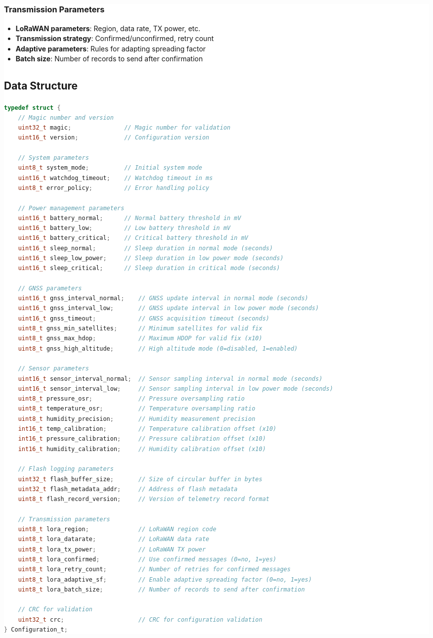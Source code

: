 ### Transmission Parameters

- **LoRaWAN parameters**: Region, data rate, TX power, etc.
- **Transmission strategy**: Confirmed/unconfirmed, retry count
- **Adaptive parameters**: Rules for adapting spreading factor
- **Batch size**: Number of records to send after confirmation

## Data Structure

```c
typedef struct {
    // Magic number and version
    uint32_t magic;               // Magic number for validation
    uint16_t version;             // Configuration version
    
    // System parameters
    uint8_t system_mode;          // Initial system mode
    uint16_t watchdog_timeout;    // Watchdog timeout in ms
    uint8_t error_policy;         // Error handling policy
    
    // Power management parameters
    uint16_t battery_normal;      // Normal battery threshold in mV
    uint16_t battery_low;         // Low battery threshold in mV
    uint16_t battery_critical;    // Critical battery threshold in mV
    uint16_t sleep_normal;        // Sleep duration in normal mode (seconds)
    uint16_t sleep_low_power;     // Sleep duration in low power mode (seconds)
    uint16_t sleep_critical;      // Sleep duration in critical mode (seconds)
    
    // GNSS parameters
    uint16_t gnss_interval_normal;    // GNSS update interval in normal mode (seconds)
    uint16_t gnss_interval_low;       // GNSS update interval in low power mode (seconds)
    uint16_t gnss_timeout;            // GNSS acquisition timeout (seconds)
    uint8_t gnss_min_satellites;      // Minimum satellites for valid fix
    uint8_t gnss_max_hdop;            // Maximum HDOP for valid fix (x10)
    uint8_t gnss_high_altitude;       // High altitude mode (0=disabled, 1=enabled)
    
    // Sensor parameters
    uint16_t sensor_interval_normal;  // Sensor sampling interval in normal mode (seconds)
    uint16_t sensor_interval_low;     // Sensor sampling interval in low power mode (seconds)
    uint8_t pressure_osr;             // Pressure oversampling ratio
    uint8_t temperature_osr;          // Temperature oversampling ratio
    uint8_t humidity_precision;       // Humidity measurement precision
    int16_t temp_calibration;         // Temperature calibration offset (x10)
    int16_t pressure_calibration;     // Pressure calibration offset (x10)
    int16_t humidity_calibration;     // Humidity calibration offset (x10)
    
    // Flash logging parameters
    uint32_t flash_buffer_size;       // Size of circular buffer in bytes
    uint32_t flash_metadata_addr;     // Address of flash metadata
    uint8_t flash_record_version;     // Version of telemetry record format
    
    // Transmission parameters
    uint8_t lora_region;              // LoRaWAN region code
    uint8_t lora_datarate;            // LoRaWAN data rate
    uint8_t lora_tx_power;            // LoRaWAN TX power
    uint8_t lora_confirmed;           // Use confirmed messages (0=no, 1=yes)
    uint8_t lora_retry_count;         // Number of retries for confirmed messages
    uint8_t lora_adaptive_sf;         // Enable adaptive spreading factor (0=no, 1=yes)
    uint8_t lora_batch_size;          // Number of records to send after confirmation
    
    // CRC for validation
    uint32_t crc;                     // CRC for configuration validation
} Configuration_t;
```